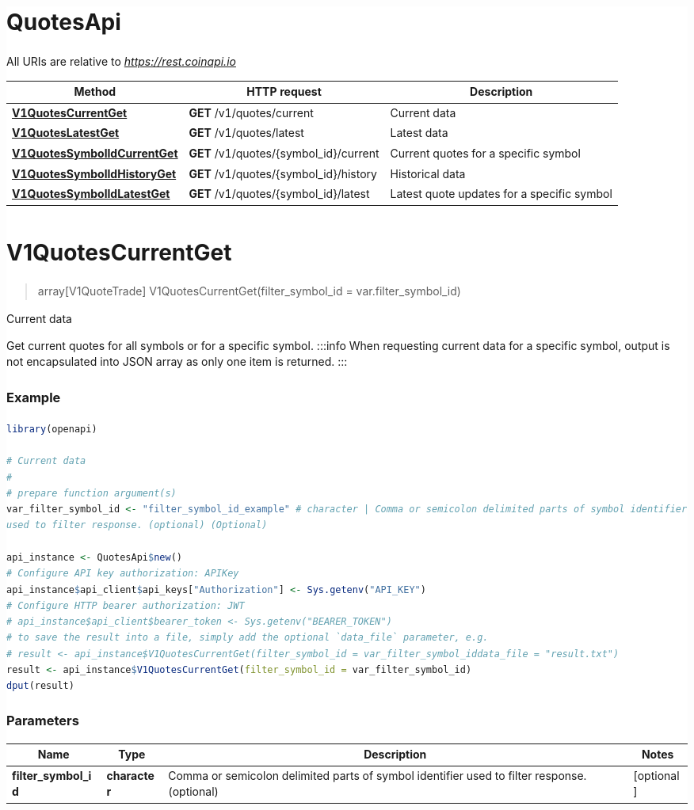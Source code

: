 # QuotesApi

All URIs are relative to *https://rest.coinapi.io*

Method | HTTP request | Description
------------- | ------------- | -------------
[**V1QuotesCurrentGet**](QuotesApi.md#V1QuotesCurrentGet) | **GET** /v1/quotes/current | Current data
[**V1QuotesLatestGet**](QuotesApi.md#V1QuotesLatestGet) | **GET** /v1/quotes/latest | Latest data
[**V1QuotesSymbolIdCurrentGet**](QuotesApi.md#V1QuotesSymbolIdCurrentGet) | **GET** /v1/quotes/{symbol_id}/current | Current quotes for a specific symbol
[**V1QuotesSymbolIdHistoryGet**](QuotesApi.md#V1QuotesSymbolIdHistoryGet) | **GET** /v1/quotes/{symbol_id}/history | Historical data
[**V1QuotesSymbolIdLatestGet**](QuotesApi.md#V1QuotesSymbolIdLatestGet) | **GET** /v1/quotes/{symbol_id}/latest | Latest quote updates for a specific symbol


# **V1QuotesCurrentGet**
> array[V1QuoteTrade] V1QuotesCurrentGet(filter_symbol_id = var.filter_symbol_id)

Current data

Get current quotes for all symbols or for a specific symbol.              :::info When requesting current data for a specific symbol, output is not encapsulated into JSON array as only one item is returned. :::

### Example
```R
library(openapi)

# Current data
#
# prepare function argument(s)
var_filter_symbol_id <- "filter_symbol_id_example" # character | Comma or semicolon delimited parts of symbol identifier used to filter response. (optional) (Optional)

api_instance <- QuotesApi$new()
# Configure API key authorization: APIKey
api_instance$api_client$api_keys["Authorization"] <- Sys.getenv("API_KEY")
# Configure HTTP bearer authorization: JWT
# api_instance$api_client$bearer_token <- Sys.getenv("BEARER_TOKEN")
# to save the result into a file, simply add the optional `data_file` parameter, e.g.
# result <- api_instance$V1QuotesCurrentGet(filter_symbol_id = var_filter_symbol_iddata_file = "result.txt")
result <- api_instance$V1QuotesCurrentGet(filter_symbol_id = var_filter_symbol_id)
dput(result)
```

### Parameters

Name | Type | Description  | Notes
------------- | ------------- | ------------- | -------------
 **filter_symbol_id** | **character**| Comma or semicolon delimited parts of symbol identifier used to filter response. (optional) | [optional] 
